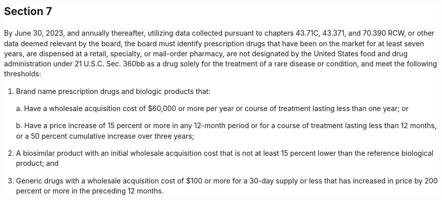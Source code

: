## Section 7
By June 30, 2023, and annually thereafter, utilizing data collected pursuant to chapters 43.71C, 43.371, and 70.390 RCW,  or other data deemed relevant by the board, the board must identify prescription drugs that have been on the market for at least seven years, are dispensed at a retail, specialty, or mail-order pharmacy, are not designated by the United States food and drug administration under 21 U.S.C. Sec. 360bb as a drug solely for the treatment of a rare disease or condition, and meet the following thresholds:

1. Brand name prescription drugs and biologic products that:

    a. Have a wholesale acquisition cost of $60,000 or more per year or course of treatment lasting less than one year; or

    b. Have a price increase of 15 percent or more in any 12-month period or for a course of treatment lasting less than 12 months, or a 50 percent cumulative increase over three years;

2. A biosimilar product with an initial wholesale acquisition cost that is not at least 15 percent lower than the reference biological product; and

3. Generic drugs with a wholesale acquisition cost of $100 or more for a 30-day supply or less that has increased in price by 200 percent or more in the preceding 12 months.
